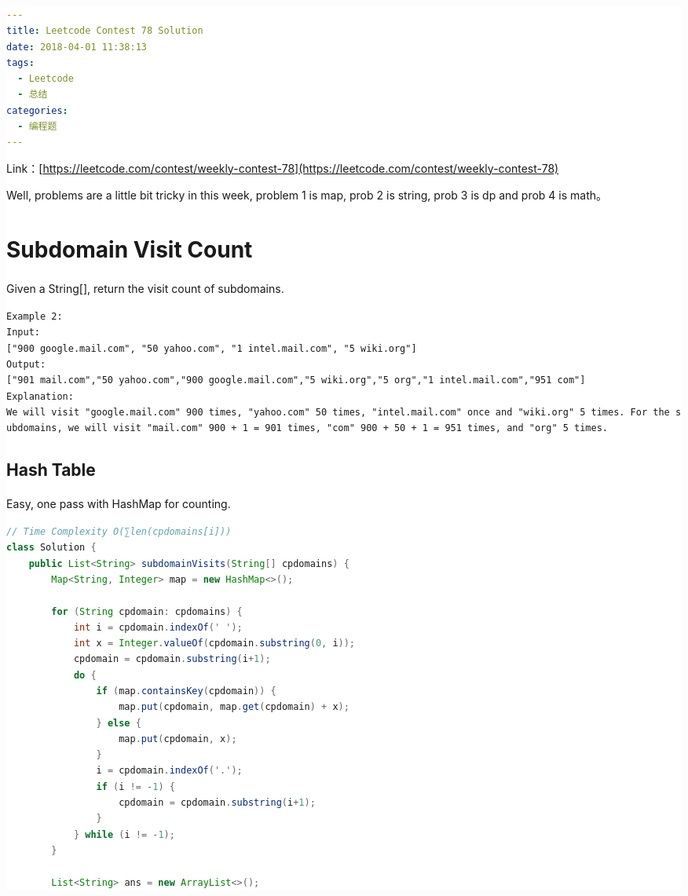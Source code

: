 ```yaml
---
title: Leetcode Contest 78 Solution
date: 2018-04-01 11:38:13
tags: 
  - Leetcode
  - 总结
categories: 
  - 编程题
---
```




Link：[https://leetcode.com/contest/weekly-contest-78](https://leetcode.com/contest/weekly-contest-78)

Well, problems are a little bit tricky in this week, problem 1 is map, prob 2 is string, prob 3 is dp and prob 4 is math。



# Subdomain Visit Count

Given a String[], return the visit count of subdomains. 

```
Example 2:
Input: 
["900 google.mail.com", "50 yahoo.com", "1 intel.mail.com", "5 wiki.org"]
Output: 
["901 mail.com","50 yahoo.com","900 google.mail.com","5 wiki.org","5 org","1 intel.mail.com","951 com"]
Explanation: 
We will visit "google.mail.com" 900 times, "yahoo.com" 50 times, "intel.mail.com" once and "wiki.org" 5 times. For the subdomains, we will visit "mail.com" 900 + 1 = 901 times, "com" 900 + 50 + 1 = 951 times, and "org" 5 times.
```

## Hash Table

Easy, one pass with HashMap for counting.

```java
// Time Complexity O(∑len(cpdomains[i]))
class Solution {
    public List<String> subdomainVisits(String[] cpdomains) {
        Map<String, Integer> map = new HashMap<>();
        
        for (String cpdomain: cpdomains) {
            int i = cpdomain.indexOf(' ');
            int x = Integer.valueOf(cpdomain.substring(0, i));
            cpdomain = cpdomain.substring(i+1);
            do {
                if (map.containsKey(cpdomain)) {
                    map.put(cpdomain, map.get(cpdomain) + x);
                } else {
                    map.put(cpdomain, x);
                }
                i = cpdomain.indexOf('.');
                if (i != -1) {
                    cpdomain = cpdomain.substring(i+1);
                }
            } while (i != -1);
        }
        
        List<String> ans = new ArrayList<>();
```